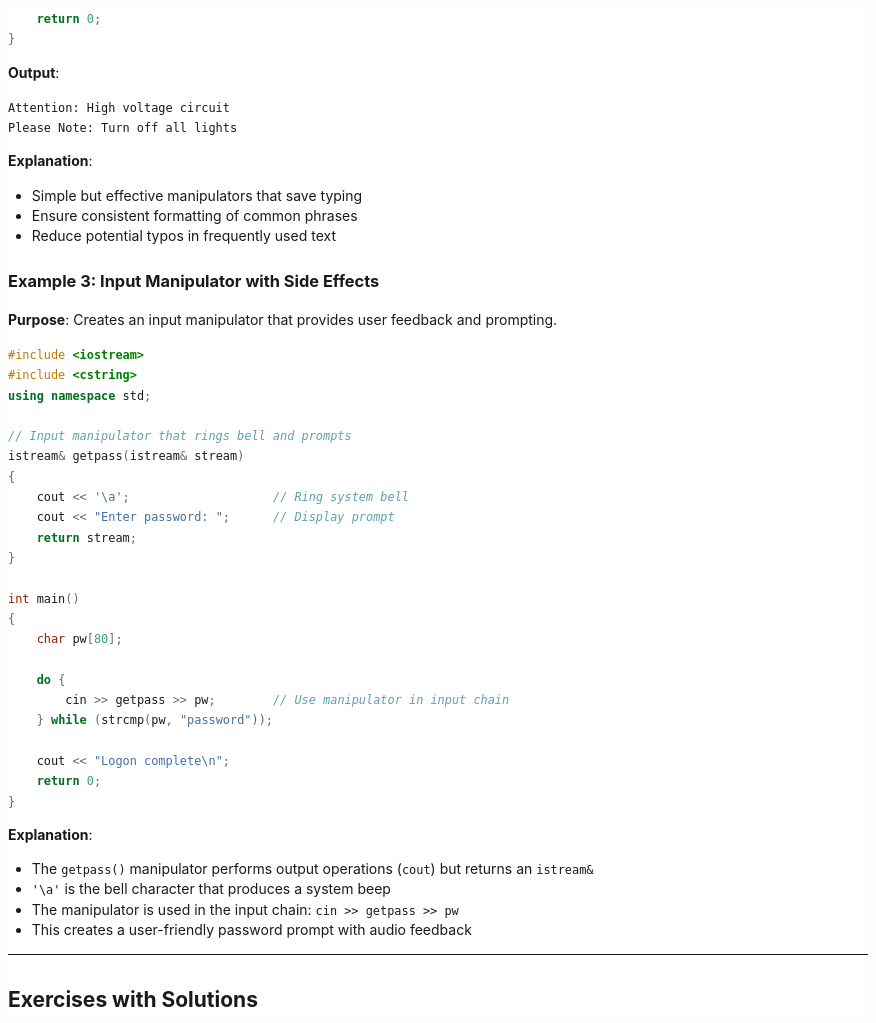 ```cpp
    return 0;
}
```

**Output**:
```
Attention: High voltage circuit
Please Note: Turn off all lights
```

**Explanation**:
- Simple but effective manipulators that save typing
- Ensure consistent formatting of common phrases
- Reduce potential typos in frequently used text

### Example 3: Input Manipulator with Side Effects
**Purpose**: Creates an input manipulator that provides user feedback and prompting.

```cpp
#include <iostream>
#include <cstring>
using namespace std;

// Input manipulator that rings bell and prompts
istream& getpass(istream& stream)
{
    cout << '\a';                    // Ring system bell
    cout << "Enter password: ";      // Display prompt
    return stream;
}

int main()
{
    char pw[80];
    
    do {
        cin >> getpass >> pw;        // Use manipulator in input chain
    } while (strcmp(pw, "password"));
    
    cout << "Logon complete\n";
    return 0;
}
```

**Explanation**:
- The `getpass()` manipulator performs output operations (`cout`) but returns an `istream&`
- `'\a'` is the bell character that produces a system beep
- The manipulator is used in the input chain: `cin >> getpass >> pw`
- This creates a user-friendly password prompt with audio feedback

---

## Exercises with Solutions
